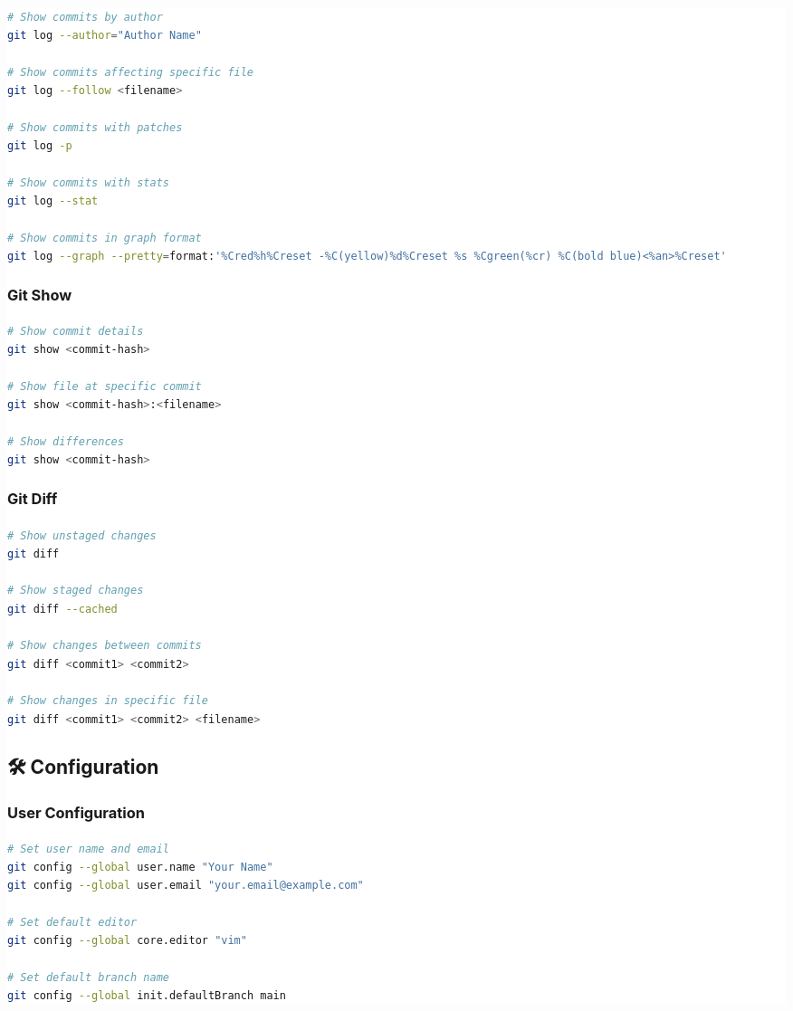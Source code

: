 ```bash
# Show commits by author
git log --author="Author Name"

# Show commits affecting specific file
git log --follow <filename>

# Show commits with patches
git log -p

# Show commits with stats
git log --stat

# Show commits in graph format
git log --graph --pretty=format:'%Cred%h%Creset -%C(yellow)%d%Creset %s %Cgreen(%cr) %C(bold blue)<%an>%Creset'
```

### Git Show

```bash
# Show commit details
git show <commit-hash>

# Show file at specific commit
git show <commit-hash>:<filename>

# Show differences
git show <commit-hash>
```

### Git Diff

```bash
# Show unstaged changes
git diff

# Show staged changes
git diff --cached

# Show changes between commits
git diff <commit1> <commit2>

# Show changes in specific file
git diff <commit1> <commit2> <filename>
```

## 🛠️ Configuration

### User Configuration

```bash
# Set user name and email
git config --global user.name "Your Name"
git config --global user.email "your.email@example.com"

# Set default editor
git config --global core.editor "vim"

# Set default branch name
git config --global init.defaultBranch main
```
